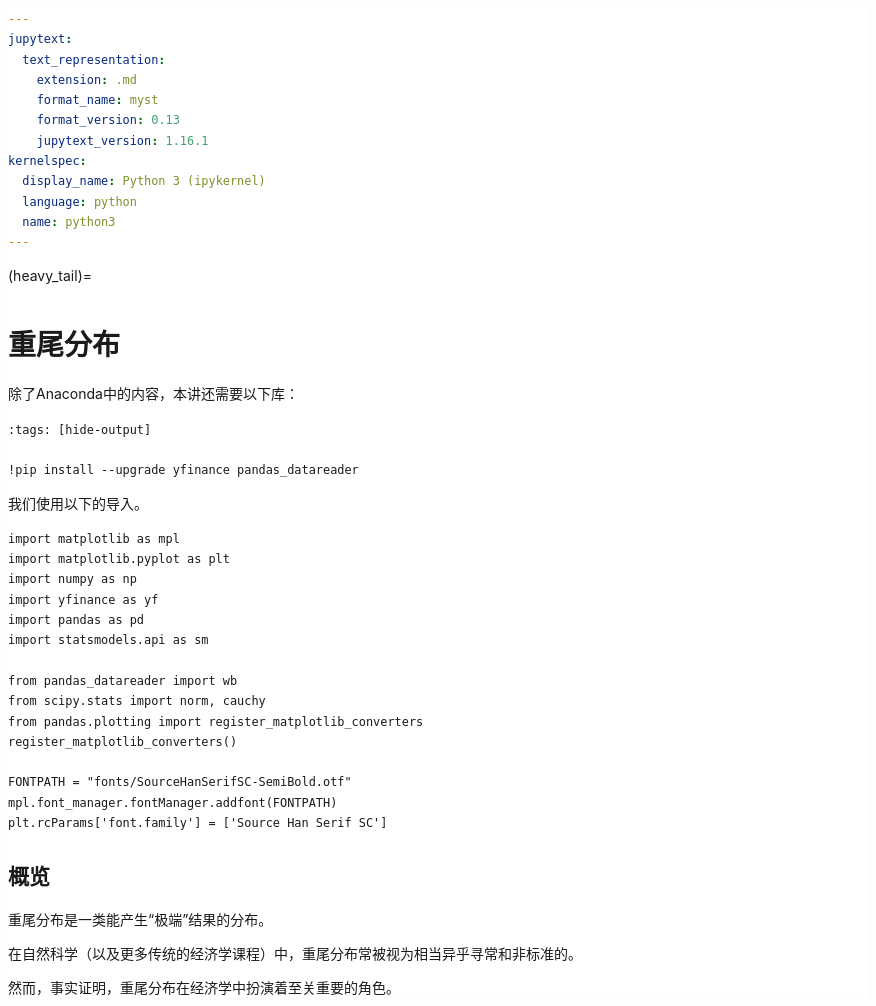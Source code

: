 ```yaml
---
jupytext:
  text_representation:
    extension: .md
    format_name: myst
    format_version: 0.13
    jupytext_version: 1.16.1
kernelspec:
  display_name: Python 3 (ipykernel)
  language: python
  name: python3
---
```

(heavy_tail)=
# 重尾分布

除了Anaconda中的内容，本讲还需要以下库：

```{code-cell} ipython3
:tags: [hide-output]

!pip install --upgrade yfinance pandas_datareader
```

我们使用以下的导入。

```{code-cell} ipython3
import matplotlib as mpl
import matplotlib.pyplot as plt
import numpy as np
import yfinance as yf
import pandas as pd
import statsmodels.api as sm

from pandas_datareader import wb
from scipy.stats import norm, cauchy
from pandas.plotting import register_matplotlib_converters
register_matplotlib_converters()

FONTPATH = "fonts/SourceHanSerifSC-SemiBold.otf"
mpl.font_manager.fontManager.addfont(FONTPATH)
plt.rcParams['font.family'] = ['Source Han Serif SC']
```

## 概览

重尾分布是一类能产生“极端”结果的分布。

在自然科学（以及更多传统的经济学课程）中，重尾分布常被视为相当异乎寻常和非标准的。

然而，事实证明，重尾分布在经济学中扮演着至关重要的角色。
